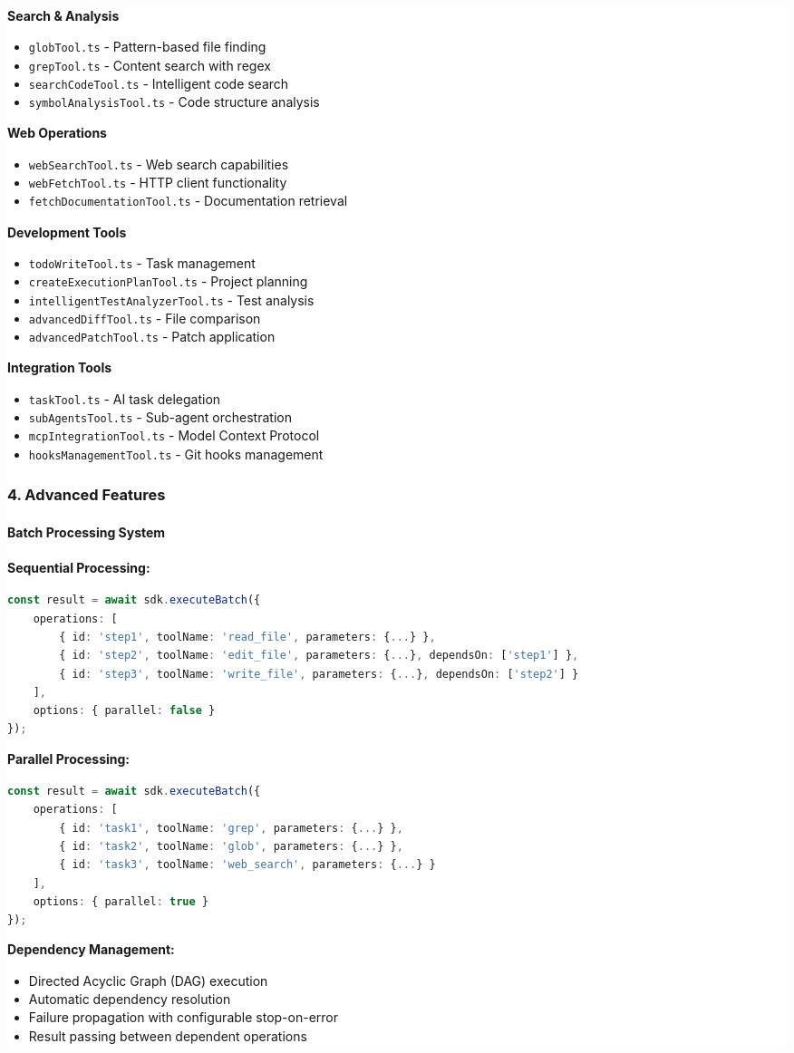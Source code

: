 **Search & Analysis**
- `globTool.ts` - Pattern-based file finding
- `grepTool.ts` - Content search with regex
- `searchCodeTool.ts` - Intelligent code search
- `symbolAnalysisTool.ts` - Code structure analysis

**Web Operations**
- `webSearchTool.ts` - Web search capabilities
- `webFetchTool.ts` - HTTP client functionality
- `fetchDocumentationTool.ts` - Documentation retrieval

**Development Tools**
- `todoWriteTool.ts` - Task management
- `createExecutionPlanTool.ts` - Project planning
- `intelligentTestAnalyzerTool.ts` - Test analysis
- `advancedDiffTool.ts` - File comparison
- `advancedPatchTool.ts` - Patch application

**Integration Tools**
- `taskTool.ts` - AI task delegation
- `subAgentsTool.ts` - Sub-agent orchestration
- `mcpIntegrationTool.ts` - Model Context Protocol
- `hooksManagementTool.ts` - Git hooks management

### 4. Advanced Features

#### Batch Processing System

**Sequential Processing:**
```typescript
const result = await sdk.executeBatch({
    operations: [
        { id: 'step1', toolName: 'read_file', parameters: {...} },
        { id: 'step2', toolName: 'edit_file', parameters: {...}, dependsOn: ['step1'] },
        { id: 'step3', toolName: 'write_file', parameters: {...}, dependsOn: ['step2'] }
    ],
    options: { parallel: false }
});
```

**Parallel Processing:**
```typescript
const result = await sdk.executeBatch({
    operations: [
        { id: 'task1', toolName: 'grep', parameters: {...} },
        { id: 'task2', toolName: 'glob', parameters: {...} },
        { id: 'task3', toolName: 'web_search', parameters: {...} }
    ],
    options: { parallel: true }
});
```

**Dependency Management:**
- Directed Acyclic Graph (DAG) execution
- Automatic dependency resolution
- Failure propagation with configurable stop-on-error
- Result passing between dependent operations
